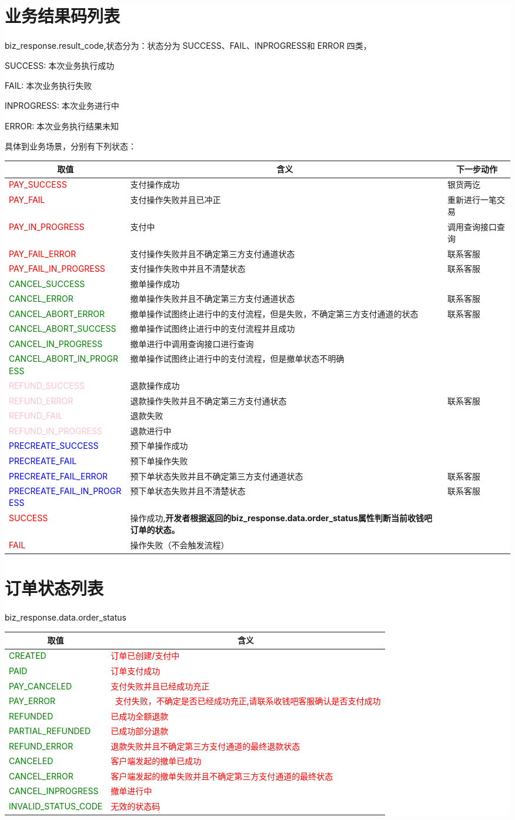 # 业务结果码列表

biz_response.result_code,状态分为：状态分为 SUCCESS、FAIL、INPROGRESS和 ERROR 四类，

SUCCESS: 本次业务执行成功

FAIL: 本次业务执行失败

INPROGRESS: 本次业务进行中

ERROR: 本次业务执行结果未知

具体到业务场景，分别有下列状态：

取值 |含义 | 下一步动作 
--------- | ------ | -----  
<font color="red">PAY_SUCCESS</font>|	支付操作成功	| 银货两讫
<font color="red">PAY_FAIL</font>	| 支付操作失败并且已冲正	| 重新进行一笔交易
<font color="red">PAY_IN_PROGRESS</font> | 支付中  | 调用查询接口查询
<font color="red">PAY\_FAIL_ERROR</font>	|支付操作失败并且不确定第三方支付通道状态|联系客服
<font color="red">PAY\_FAIL_IN_PROGRESS</font>  |支付操作失败中并且不清楚状态 |联系客服
<font color="green">CANCEL_SUCCESS</font>	|撤单操作成功	
<font color="green">CANCEL_ERROR</font>	|撤单操作失败并且不确定第三方支付通道状态|联系客服
<font color="green">CANCEL\_ABORT_ERROR</font>|	撤单操作试图终止进行中的支付流程，但是失败，不确定第三方支付通道的状态|联系客服
<font color="green">CANCEL\_ABORT_SUCCESS</font>|	撤单操作试图终止进行中的支付流程并且成功	
<font color="green">CANCEL\_IN_PROGRESS</font>  |撤单进行中调用查询接口进行查询
<font color="green">CANCEL\_ABORT_IN_PROGRESS</font> |撤单操作试图终止进行中的支付流程，但是撤单状态不明确
<font color="pink">REFUND_SUCCESS</font>|	退款操作成功	
<font color="pink">REFUND_ERROR</font>|	退款操作失败并且不确定第三方支付通状态|联系客服
<font color="pink">REFUND_FAIL</font>|	退款失败|
<font color="pink">REFUND\_IN_PROGRESS</font>  |退款进行中| 
<font color="blue">PRECREATE_SUCCESS</font>	|预下单操作成功
<font color="blue">PRECREATE_FAIL</font>	|预下单操作失败	
<font color="blue">PRECREATE\_FAIL_ERROR</font> |预下单状态失败并且不确定第三方支付通道状态|联系客服
<font color="blue">PRECREATE_FAIL_IN_PROGRESS</font> |预下单状态失败并且不清楚状态|联系客服
<font color="red">SUCCESS|	操作成功,**开发者根据返回的biz_response.data.order_status属性判断当前收钱吧订单的状态。**
<font color="red">FAIL	|操作失败（不会触发流程）

# 订单状态列表

biz_response.data.order_status	

取值 |含义  
--------- | ------
<font color="green">CREATED</font>	| <font color="red">订单已创建/支付中</font>
<font color="green">PAID</font>	    | <font color="red">订单支付成功</font>
<font color="green">PAY_CANCELED</font> |   <font color="red">支付失败并且已经成功充正</font>
<font color="green">PAY_ERROR</font>    |   <font color="red">支付失败，不确定是否已经成功充正,请联系收钱吧客服确认是否支付成功</font>
<font color="green">REFUNDED</font>     |   <font color="red">已成功全额退款</font>
<font color="green">PARTIAL_REFUNDED</font>|    <font color="red">已成功部分退款</font>
<font color="green">REFUND_ERROR</font>	   |    <font color="red">退款失败并且不确定第三方支付通道的最终退款状态</font>
<font color="green">CANCELED</font>        |    <font color="red">客户端发起的撤单已成功</font>
<font color="green">CANCEL_ERROR</font>	   |    <font color="red">客户端发起的撤单失败并且不确定第三方支付通道的最终状态</font>
<font color="green">CANCEL_INPROGRESS</font>  | <font color="red">撤单进行中</font>
<font color="green">INVALID_STATUS_CODE</font> |<font color="red">无效的状态码</font>
